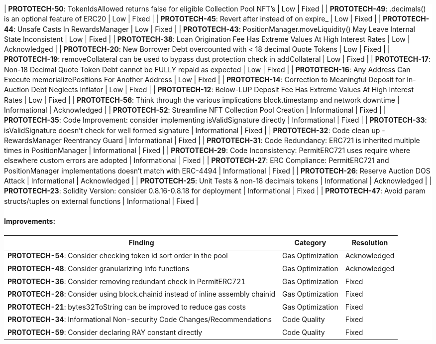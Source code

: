 | **PROTOTECH-50**: TokenIdsAllowed returns false for eligible Collection Pool NFT’s | Low | Fixed |
| **PROTOTECH-49**: .decimals() is an optional feature of ERC20 | Low | Fixed |
| **PROTOTECH-45**: Revert after instead of on expire_ | Low | Fixed |
| **PROTOTECH-44**: Unsafe Casts In RewardsManager | Low | Fixed |
| **PROTOTECH-43**: PositionManager.moveLiquidity() May Leave Internal State Inconsistent  | Low | Fixed |
| **PROTOTECH-38**: Loan Origination Fee Has Extreme Values At High Interest Rates | Low | Acknowledged |
| **PROTOTECH-20**: New Borrower Debt overcounted with < 18 decimal Quote Tokens  | Low | Fixed |
| **PROTOTECH-19**: removeCollateral can be used to bypass dust protection check in addCollateral | Low | Fixed |
| **PROTOTECH-17**: Non-18 Decimal Quote Token Debt cannot be FULLY repaid as expected  | Low | Fixed |
| **PROTOTECH-16**: Any Address Can Execute memorializePositions For Another Address | Low | Fixed |
| **PROTOTECH-14**: Correction to Meaningful Deposit for In-Auction Debt Neglects Inflator | Low | Fixed |
| **PROTOTECH-12**: Below-LUP Deposit Fee Has Extreme Values At High Interest Rates | Low | Fixed |
| **PROTOTECH-56**: Think through the various implications block.timestamp and network downtime | Informational | Acknowledged |
| **PROTOTECH-52**: Streamline NFT Collection Pool Creation | Informational | Fixed |
| **PROTOTECH-35**: Code Improvement: consider implementing isValidSignature directly | Informational | Fixed |
| **PROTOTECH-33**: isValidSignature doesn’t check for well formed signature | Informational | Fixed |
| **PROTOTECH-32**: Code clean up - RewardsManager Reentrancy Guard | Informational | Fixed |
| **PROTOTECH-31**: Code Redundancy: ERC721 is inherited multiple times in PositionManager | Informational | Fixed |
| **PROTOTECH-29**: Code Inconsistency: PermitERC721 uses require where elsewhere custom errors are adopted  | Informational | Fixed |
| **PROTOTECH-27**: ERC Compliance: PermitERC721 and PositionManager implementations doesn’t match with ERC-4494 | Informational | Fixed |
| **PROTOTECH-26**: Reserve Auction DOS Attack | Informational | Acknowledged |
| **PROTOTECH-25**: Unit Tests & non-18 decimals tokens | Informational | Acknowledged |
| **PROTOTECH-23**: Solidity Version: consider 0.8.16-0.8.18 for deployment | Informational | Fixed |
| **PROTOTECH-47**: Avoid param structs/tuples on external functions | Informational | Fixed |

#### Improvements:

| Finding | Category | Resolution |
| --- | --- | --- |
| **PROTOTECH-54**: Consider checking token id sort order in the pool | Gas Optimization | Acknowledged |
| **PROTOTECH-48**: Consider granularizing Info functions | Gas Optimization | Acknowledged |
| **PROTOTECH-36**: Consider removing redundant check in PermitERC721 | Gas Optimization | Fixed |
| **PROTOTECH-28**: Consider using block.chainid instead of inline assembly chainid | Gas Optimization | Fixed |
| **PROTOTECH-21**: bytes32ToString can be improved to reduce gas costs | Gas Optimization | Fixed |
| **PROTOTECH-34**: Informational Non-security Code Changes/Recommendations  | Code Quality | Fixed |
| **PROTOTECH-59**: Consider declaring RAY constant directly | Code Quality | Fixed |

